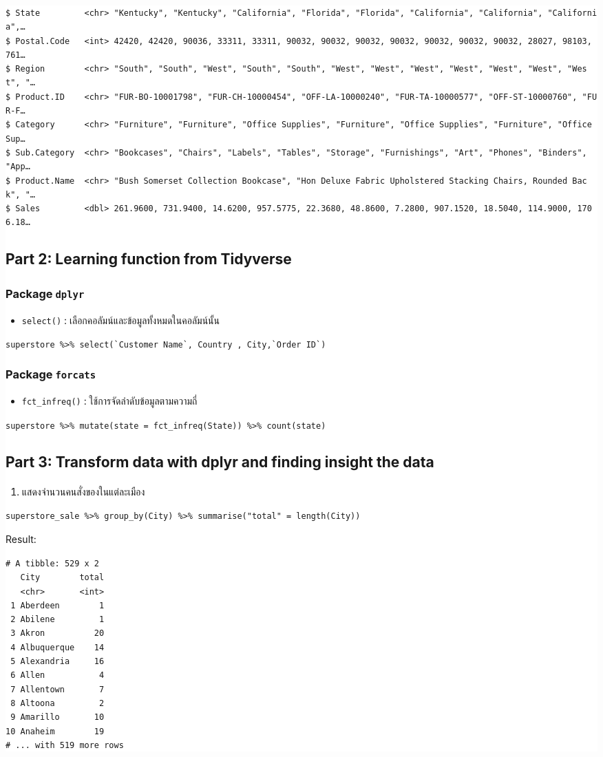 ```
$ State         <chr> "Kentucky", "Kentucky", "California", "Florida", "Florida", "California", "California", "California",…
$ Postal.Code   <int> 42420, 42420, 90036, 33311, 33311, 90032, 90032, 90032, 90032, 90032, 90032, 90032, 28027, 98103, 761…
$ Region        <chr> "South", "South", "West", "South", "South", "West", "West", "West", "West", "West", "West", "West", "…
$ Product.ID    <chr> "FUR-BO-10001798", "FUR-CH-10000454", "OFF-LA-10000240", "FUR-TA-10000577", "OFF-ST-10000760", "FUR-F…
$ Category      <chr> "Furniture", "Furniture", "Office Supplies", "Furniture", "Office Supplies", "Furniture", "Office Sup…
$ Sub.Category  <chr> "Bookcases", "Chairs", "Labels", "Tables", "Storage", "Furnishings", "Art", "Phones", "Binders", "App…
$ Product.Name  <chr> "Bush Somerset Collection Bookcase", "Hon Deluxe Fabric Upholstered Stacking Chairs, Rounded Back", "…
$ Sales         <dbl> 261.9600, 731.9400, 14.6200, 957.5775, 22.3680, 48.8600, 7.2800, 907.1520, 18.5040, 114.9000, 1706.18…
```


## Part 2: Learning function from Tidyverse


### Package `dplyr` 
- `select()` : เลือกคอลัมน์และข้อมูลทั้งหมดในคอลัมน์นั้น

```
superstore %>% select(`Customer Name`, Country , City,`Order ID`)
```

### Package `forcats`
- `fct_infreq()` : ใช้การจัดลำดับข้อมูลตามความถี่
```
superstore %>% mutate(state = fct_infreq(State)) %>% count(state)
```


## Part 3: Transform data with dplyr and finding insight the data
1. แสดงจำนวนคนสั่งของในแต่ละเมือง
```
superstore_sale %>% group_by(City) %>% summarise("total" = length(City))
```
Result:
```
# A tibble: 529 x 2
   City        total
   <chr>       <int>
 1 Aberdeen        1
 2 Abilene         1
 3 Akron          20
 4 Albuquerque    14
 5 Alexandria     16
 6 Allen           4
 7 Allentown       7
 8 Altoona         2
 9 Amarillo       10
10 Anaheim        19
# ... with 519 more rows
```
